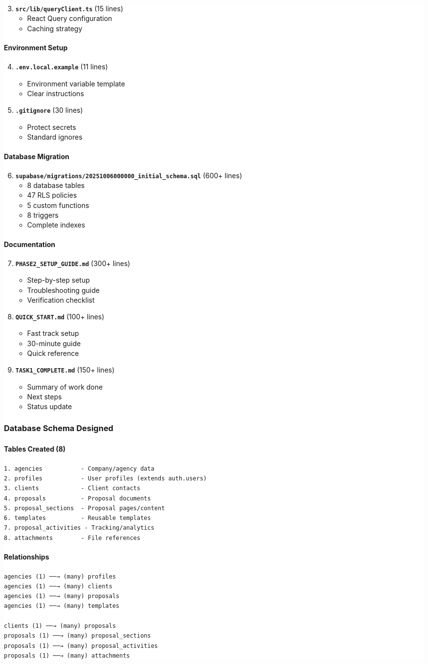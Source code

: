 3. **`src/lib/queryClient.ts`** (15 lines)
   - React Query configuration
   - Caching strategy

#### Environment Setup
4. **`.env.local.example`** (11 lines)
   - Environment variable template
   - Clear instructions

5. **`.gitignore`** (30 lines)
   - Protect secrets
   - Standard ignores

#### Database Migration
6. **`supabase/migrations/20251006000000_initial_schema.sql`** (600+ lines)
   - 8 database tables
   - 47 RLS policies
   - 5 custom functions
   - 8 triggers
   - Complete indexes

#### Documentation
7. **`PHASE2_SETUP_GUIDE.md`** (300+ lines)
   - Step-by-step setup
   - Troubleshooting guide
   - Verification checklist

8. **`QUICK_START.md`** (100+ lines)
   - Fast track setup
   - 30-minute guide
   - Quick reference

9. **`TASK1_COMPLETE.md`** (150+ lines)
   - Summary of work done
   - Next steps
   - Status update

### Database Schema Designed

#### Tables Created (8)
```
1. agencies           - Company/agency data
2. profiles           - User profiles (extends auth.users)
3. clients            - Client contacts
4. proposals          - Proposal documents
5. proposal_sections  - Proposal pages/content
6. templates          - Reusable templates
7. proposal_activities - Tracking/analytics
8. attachments        - File references
```

#### Relationships
```
agencies (1) ──→ (many) profiles
agencies (1) ──→ (many) clients
agencies (1) ──→ (many) proposals
agencies (1) ──→ (many) templates

clients (1) ──→ (many) proposals
proposals (1) ──→ (many) proposal_sections
proposals (1) ──→ (many) proposal_activities
proposals (1) ──→ (many) attachments
```
